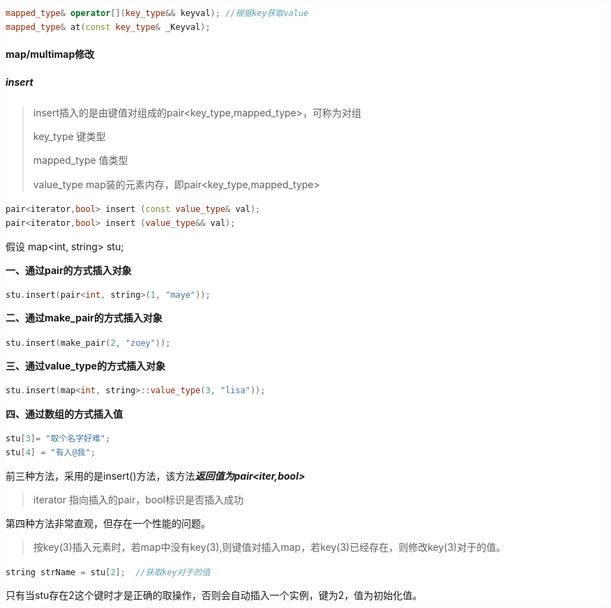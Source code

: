 ```cpp
mapped_type& operator[](key_type&& keyval);	//根据key获取value
mapped_type& at(const key_type& _Keyval);	
```

#### map/multimap修改

##### insert

> insert插入的是由键值对组成的pair<key_type,mapped_type>，可称为对组
>
> key_type				键类型
>
> mapped_type 	  值类型
>
> value_type			map装的元素内存，即pair<key_type,mapped_type>

```cpp
pair<iterator,bool> insert (const value_type& val);
pair<iterator,bool> insert (value_type&& val);
```

假设  map<int, string> stu;

**一、通过pair的方式插入对象**

```cpp
stu.insert(pair<int, string>(1, "maye"));
```

**二、通过make_pair的方式插入对象**

```cpp
stu.insert(make_pair(2, "zoey"));
```

**三、通过value_type的方式插入对象**

```cpp
stu.insert(map<int, string>::value_type(3, "lisa"));
```

**四、通过数组的方式插入值**

```cpp
stu[3]= "取个名字好难";
stu[4] = "有人@我";
```

前三种方法，采用的是insert()方法，该方法***返回值为pair<iter,bool>*** 

> iterator 指向插入的pair，bool标识是否插入成功

第四种方法非常直观，但存在一个性能的问题。

> 按key(3)插入元素时，若map中没有key(3),则键值对插入map，若key(3)已经存在，则修改key(3)对于的值。

```cpp
string strName = stu[2];  //获取key对于的值
```

只有当stu存在2这个键时才是正确的取操作，否则会自动插入一个实例，键为2，值为初始化值。

